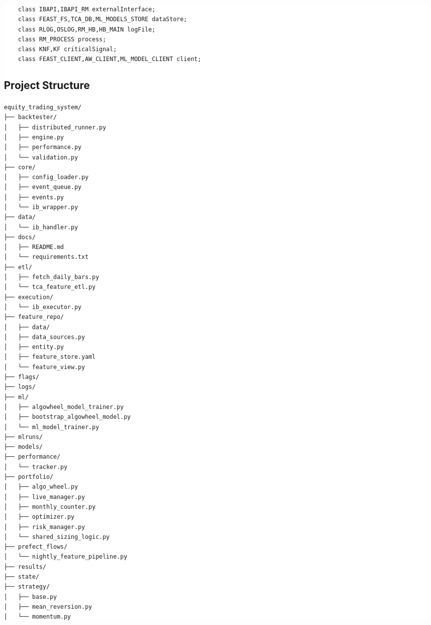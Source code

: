 ```mermaid
    class IBAPI,IBAPI_RM externalInterface;
    class FEAST_FS,TCA_DB,ML_MODELS_STORE dataStore;
    class RLOG,OSLOG,RM_HB,HB_MAIN logFile;
    class RM_PROCESS process;
    class KNF,KF criticalSignal;
    class FEAST_CLIENT,AW_CLIENT,ML_MODEL_CLIENT client;
```

## Project Structure

```text
equity_trading_system/
├── backtester/
│   ├── distributed_runner.py
│   ├── engine.py
│   ├── performance.py
│   └── validation.py
├── core/
│   ├── config_loader.py
│   ├── event_queue.py
│   ├── events.py
│   └── ib_wrapper.py
├── data/
│   └── ib_handler.py
├── docs/
│   ├── README.md
│   └── requirements.txt
├── etl/
│   ├── fetch_daily_bars.py
│   └── tca_feature_etl.py
├── execution/
│   └── ib_executor.py
├── feature_repo/
│   ├── data/
│   ├── data_sources.py
│   ├── entity.py
│   ├── feature_store.yaml
│   └── feature_view.py
├── flags/
├── logs/
├── ml/
│   ├── algowheel_model_trainer.py
│   ├── bootstrap_algowheel_model.py
│   └── ml_model_trainer.py
├── mlruns/
├── models/
├── performance/
│   └── tracker.py
├── portfolio/
│   ├── algo_wheel.py
│   ├── live_manager.py
│   ├── monthly_counter.py
│   ├── optimizer.py
│   ├── risk_manager.py
│   └── shared_sizing_logic.py
├── prefect_flows/
│   └── nightly_feature_pipeline.py
├── results/
├── state/
├── strategy/
│   ├── base.py
│   ├── mean_reversion.py
│   └── momentum.py
```